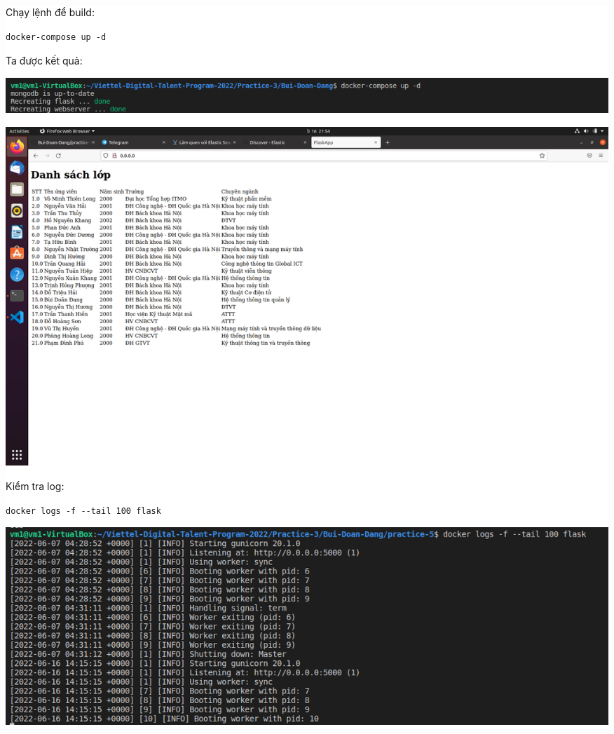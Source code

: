  Chạy lệnh để build:
 
 ```
docker-compose up -d
 ```

Ta được kết quả:
 
 ![alt](./imgs/result2.png)
 
 ![alt](./imgs/result21.png)

Kiểm tra log:

```
docker logs -f --tail 100 flask
```
![alt](./imgs/result3.png)

